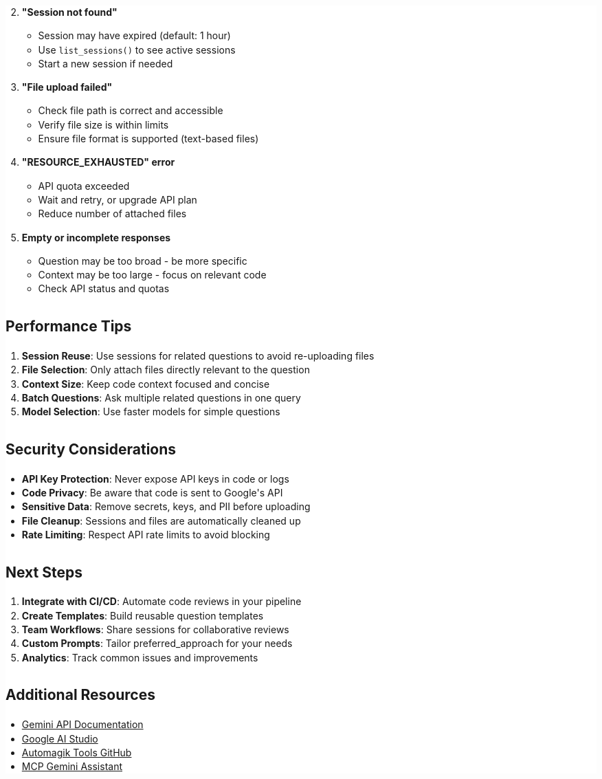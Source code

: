 2. **"Session not found"**
   - Session may have expired (default: 1 hour)
   - Use `list_sessions()` to see active sessions
   - Start a new session if needed

3. **"File upload failed"**
   - Check file path is correct and accessible
   - Verify file size is within limits
   - Ensure file format is supported (text-based files)

4. **"RESOURCE_EXHAUSTED" error**
   - API quota exceeded
   - Wait and retry, or upgrade API plan
   - Reduce number of attached files

5. **Empty or incomplete responses**
   - Question may be too broad - be more specific
   - Context may be too large - focus on relevant code
   - Check API status and quotas

## Performance Tips

1. **Session Reuse**: Use sessions for related questions to avoid re-uploading files
2. **File Selection**: Only attach files directly relevant to the question
3. **Context Size**: Keep code context focused and concise
4. **Batch Questions**: Ask multiple related questions in one query
5. **Model Selection**: Use faster models for simple questions

## Security Considerations

- **API Key Protection**: Never expose API keys in code or logs
- **Code Privacy**: Be aware that code is sent to Google's API
- **Sensitive Data**: Remove secrets, keys, and PII before uploading
- **File Cleanup**: Sessions and files are automatically cleaned up
- **Rate Limiting**: Respect API rate limits to avoid blocking

## Next Steps

1. **Integrate with CI/CD**: Automate code reviews in your pipeline
2. **Create Templates**: Build reusable question templates
3. **Team Workflows**: Share sessions for collaborative reviews
4. **Custom Prompts**: Tailor preferred_approach for your needs
5. **Analytics**: Track common issues and improvements

## Additional Resources

- [Gemini API Documentation](https://ai.google.dev/docs)
- [Google AI Studio](https://aistudio.google.com/)
- [Automagik Tools GitHub](https://github.com/namastexlabs/automagik-tools)
- [MCP Gemini Assistant](https://github.com/peterkrueck/mcp-gemini-assistant)
